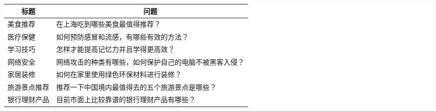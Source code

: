 | 标题                        | 问题                                                                                                                                                                                                                                                                                                                                                                                                                                                                                                                                                                                                                                                                        |
|---------------------------|----------------------------------------------------------------------------------------------------------------------------------------------------------------------------------------------------------------------------------------------------------------------------------------------------------------------------------------------------------------------------------------------------------------------------------------------------------------------------------------------------------------------------------------------------------------------------------------------------------------------------------------------------------------------------|
| 美食推荐                 | 在上海吃到哪些美食最值得推荐？                                                                                                                                                                                                                                                                                                                                                                                                                                                                                                                                                                                   |
| 医疗保健                   | 如何预防感冒和流感，有哪些有效的方法？                                                                                                                                                                                                                                                                                                                                                                                                                                                                                                                                                                         |
| 学习技巧                   | 怎样才能提高记忆力并且学得更高效？                                                                                                                                                                                                                                                                                                                                                                                                                                                                                                                                                                             |
| 网络安全                   | 网络攻击的种类有哪些，如何保护自己的电脑不被黑客入侵？                                                                                                                                                                                                                                                                                                                                                                                                                                                                                                                                                           |
| 家居装修                   | 如何在家里使用绿色环保材料进行装修？                                                                                                                                                                                                                                                                                                                                                                                                                                                                                                                                                                           |
| 旅游景点推荐             | 推荐一下中国境内最值得去的五个旅游景点是哪些？                                                                                                                                                                                                                                                                                                                                                                                                                                                                                                                                                                 |
| 银行理财产品             | 目前市面上比较靠谱的银行理财产品有哪些？                                                                                                                                                                                                                                                                                                                                                                                                                                                                                                                                                                       |